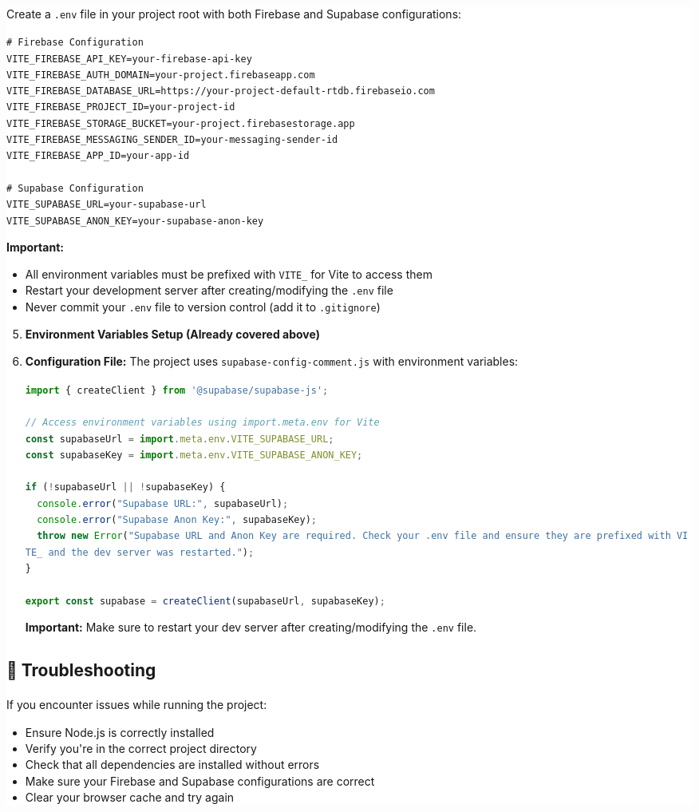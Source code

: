 Create a `.env` file in your project root with both Firebase and Supabase configurations:

```env
# Firebase Configuration
VITE_FIREBASE_API_KEY=your-firebase-api-key
VITE_FIREBASE_AUTH_DOMAIN=your-project.firebaseapp.com
VITE_FIREBASE_DATABASE_URL=https://your-project-default-rtdb.firebaseio.com
VITE_FIREBASE_PROJECT_ID=your-project-id
VITE_FIREBASE_STORAGE_BUCKET=your-project.firebasestorage.app
VITE_FIREBASE_MESSAGING_SENDER_ID=your-messaging-sender-id
VITE_FIREBASE_APP_ID=your-app-id

# Supabase Configuration
VITE_SUPABASE_URL=your-supabase-url
VITE_SUPABASE_ANON_KEY=your-supabase-anon-key
```

**Important:** 
- All environment variables must be prefixed with `VITE_` for Vite to access them
- Restart your development server after creating/modifying the `.env` file
- Never commit your `.env` file to version control (add it to `.gitignore`)

5. **Environment Variables Setup (Already covered above)**

6. **Configuration File:**
   The project uses `supabase-config-comment.js` with environment variables:
   ```javascript
   import { createClient } from '@supabase/supabase-js';

   // Access environment variables using import.meta.env for Vite
   const supabaseUrl = import.meta.env.VITE_SUPABASE_URL;
   const supabaseKey = import.meta.env.VITE_SUPABASE_ANON_KEY;

   if (!supabaseUrl || !supabaseKey) {
     console.error("Supabase URL:", supabaseUrl);
     console.error("Supabase Anon Key:", supabaseKey);
     throw new Error("Supabase URL and Anon Key are required. Check your .env file and ensure they are prefixed with VITE_ and the dev server was restarted.");
   }

   export const supabase = createClient(supabaseUrl, supabaseKey);
   ```

   **Important:** Make sure to restart your dev server after creating/modifying the `.env` file.

## 🚨 Troubleshooting

If you encounter issues while running the project:

- Ensure Node.js is correctly installed
- Verify you're in the correct project directory
- Check that all dependencies are installed without errors
- Make sure your Firebase and Supabase configurations are correct
- Clear your browser cache and try again
